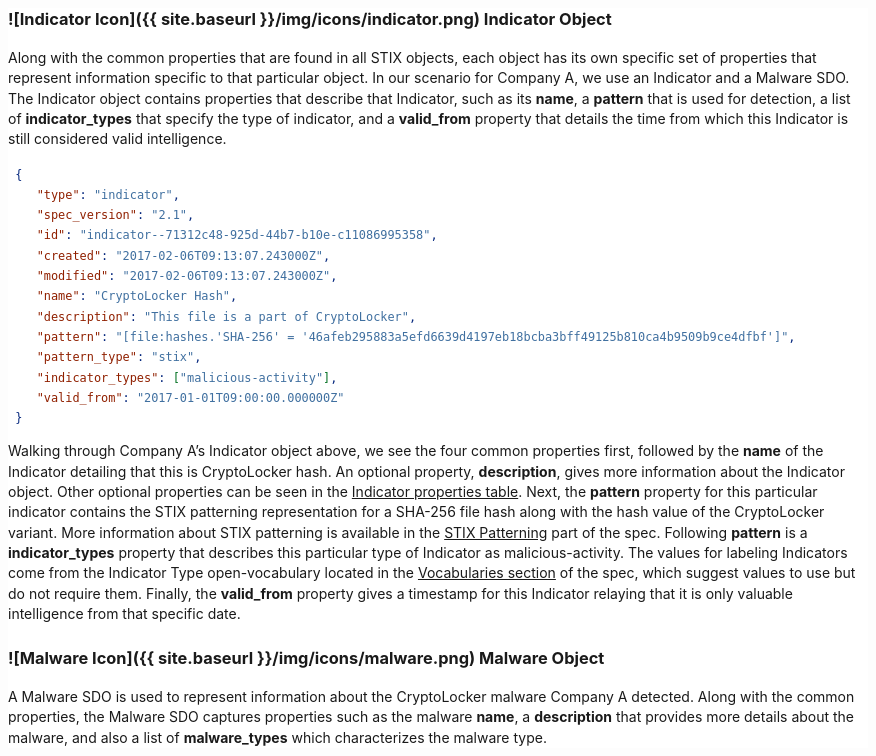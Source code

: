 ### ![Indicator Icon]({{ site.baseurl }}/img/icons/indicator.png) Indicator Object


Along with the common properties that are found in all STIX objects, each object has its own specific set of properties that represent information specific to that particular object. In our scenario for Company A, we use an Indicator and a Malware SDO. The Indicator object contains properties that describe that Indicator, such as its <span class="sdo">**name**</span>, a <span class="sdo">**pattern**</span> that is used for detection, a list of <span class="sdo">**indicator_types**</span> that specify the type of indicator, and a <span class="sdo">**valid_from**</span> property that details the time from which this Indicator is still considered valid intelligence.

```json
 {
    "type": "indicator",
    "spec_version": "2.1",
    "id": "indicator--71312c48-925d-44b7-b10e-c11086995358",
    "created": "2017-02-06T09:13:07.243000Z",
    "modified": "2017-02-06T09:13:07.243000Z",
    "name": "CryptoLocker Hash",
    "description": "This file is a part of CryptoLocker",
    "pattern": "[file:hashes.'SHA-256' = '46afeb295883a5efd6639d4197eb18bcba3bff49125b810ca4b9509b9ce4dfbf']",
    "pattern_type": "stix",
    "indicator_types": ["malicious-activity"],
    "valid_from": "2017-01-01T09:00:00.000000Z"
 }
```
Walking through Company A’s Indicator object above, we see the four common properties first, followed by the <span class="sdo">**name**</span> of the Indicator detailing that this is CryptoLocker hash. An optional property, <span class="sdo">**description**</span>, gives more information about the Indicator object. Other optional properties can be seen in the [Indicator properties table](https://docs.oasis-open.org/cti/stix/v2.1/csprd01/stix-v2.1-csprd01.html#_Toc16070634). Next, the <span class="sdo">**pattern**</span> property for this particular indicator contains the STIX patterning representation for a SHA-256 file hash along with the hash value of the CryptoLocker variant. More information about STIX patterning is available in the [STIX Patterning](https://docs.oasis-open.org/cti/stix/v2.1/csprd01/stix-v2.1-csprd01.html#_Toc16070773) part of the spec. Following <span class="sdo">**pattern**</span> is a <span class="sdo">**indicator_types**</span>  property that describes this particular type of Indicator as malicious-activity. The values for labeling Indicators come from the Indicator Type open-vocabulary located in the [Vocabularies section](https://docs.oasis-open.org/cti/stix/v2.1/csprd01/stix-v2.1-csprd01.html#_Toc16070793) of the spec, which suggest values to use but do not require them. Finally, the <span class="sdo">**valid_from**</span> property gives a timestamp for this Indicator relaying that it is only valuable intelligence from that specific date.

### ![Malware Icon]({{ site.baseurl }}/img/icons/malware.png) Malware Object

A Malware SDO is used to represent information about the CryptoLocker malware Company A detected. Along with the common properties, the Malware SDO captures properties such as the malware <span class="sdo">**name**</span>, a <span class="sdo">**description**</span> that provides more details about the malware, and also a list of <span class="sdo">**malware_types**</span> which characterizes the malware type.

